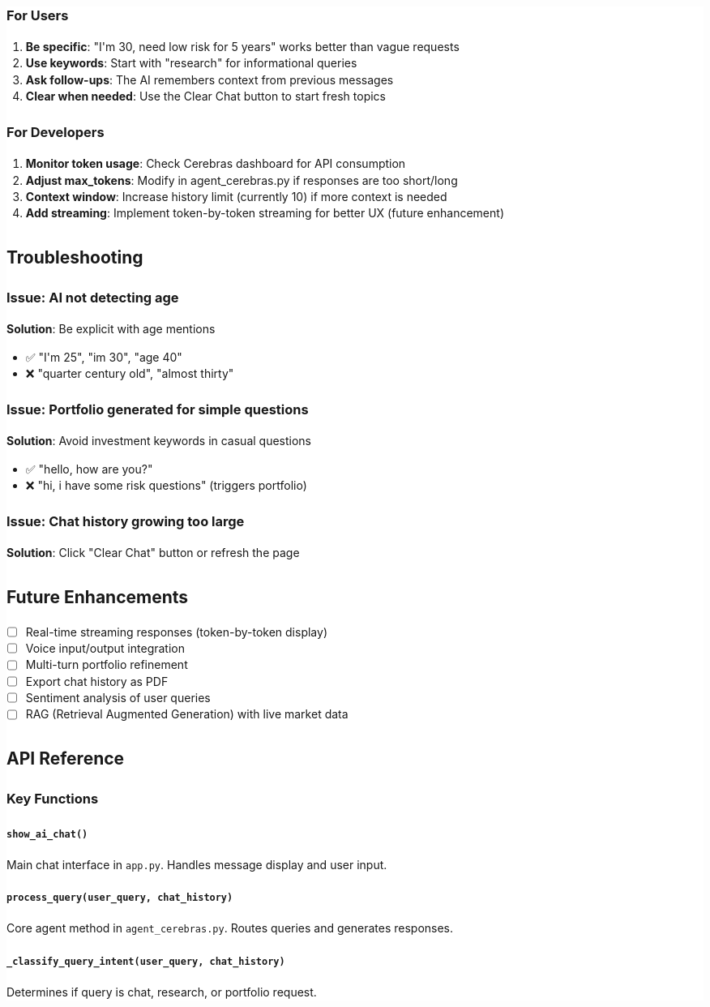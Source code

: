 ### For Users
1. **Be specific**: "I'm 30, need low risk for 5 years" works better than vague requests
2. **Use keywords**: Start with "research" for informational queries
3. **Ask follow-ups**: The AI remembers context from previous messages
4. **Clear when needed**: Use the Clear Chat button to start fresh topics

### For Developers
1. **Monitor token usage**: Check Cerebras dashboard for API consumption
2. **Adjust max_tokens**: Modify in agent_cerebras.py if responses are too short/long
3. **Context window**: Increase history limit (currently 10) if more context is needed
4. **Add streaming**: Implement token-by-token streaming for better UX (future enhancement)

## Troubleshooting

### Issue: AI not detecting age
**Solution**: Be explicit with age mentions
- ✅ "I'm 25", "im 30", "age 40"
- ❌ "quarter century old", "almost thirty"

### Issue: Portfolio generated for simple questions
**Solution**: Avoid investment keywords in casual questions
- ✅ "hello, how are you?"
- ❌ "hi, i have some risk questions" (triggers portfolio)

### Issue: Chat history growing too large
**Solution**: Click "Clear Chat" button or refresh the page

## Future Enhancements
- [ ] Real-time streaming responses (token-by-token display)
- [ ] Voice input/output integration
- [ ] Multi-turn portfolio refinement
- [ ] Export chat history as PDF
- [ ] Sentiment analysis of user queries
- [ ] RAG (Retrieval Augmented Generation) with live market data

## API Reference

### Key Functions

#### `show_ai_chat()`
Main chat interface in `app.py`. Handles message display and user input.

#### `process_query(user_query, chat_history)`
Core agent method in `agent_cerebras.py`. Routes queries and generates responses.

#### `_classify_query_intent(user_query, chat_history)`
Determines if query is chat, research, or portfolio request.
